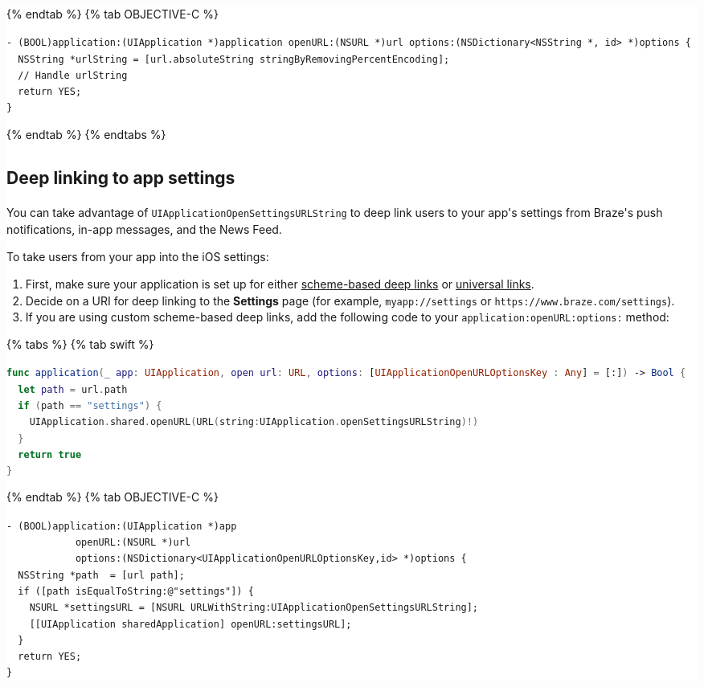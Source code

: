 {% endtab %}
{% tab OBJECTIVE-C %}

```objc
- (BOOL)application:(UIApplication *)application openURL:(NSURL *)url options:(NSDictionary<NSString *, id> *)options {
  NSString *urlString = [url.absoluteString stringByRemovingPercentEncoding];
  // Handle urlString
  return YES;
}
```

{% endtab %}
{% endtabs %}


## Deep linking to app settings

You can take advantage of `UIApplicationOpenSettingsURLString` to deep link users to your app's settings from Braze's push notifications, in-app messages, and the News Feed.

To take users from your app into the iOS settings:
1. First, make sure your application is set up for either [scheme-based deep links][25] or [universal links][27].
2. Decide on a URI for deep linking to the **Settings** page (for example, `myapp://settings` or `https://www.braze.com/settings`).
3. If you are using custom scheme-based deep links, add the following code to your `application:openURL:options:` method:

{% tabs %}
{% tab swift %}

```swift
func application(_ app: UIApplication, open url: URL, options: [UIApplicationOpenURLOptionsKey : Any] = [:]) -> Bool {
  let path = url.path
  if (path == "settings") {
    UIApplication.shared.openURL(URL(string:UIApplication.openSettingsURLString)!)
  }
  return true
}
```

{% endtab %}
{% tab OBJECTIVE-C %}

```objc
- (BOOL)application:(UIApplication *)app
            openURL:(NSURL *)url
            options:(NSDictionary<UIApplicationOpenURLOptionsKey,id> *)options {
  NSString *path  = [url path];
  if ([path isEqualToString:@"settings"]) {
    NSURL *settingsURL = [NSURL URLWithString:UIApplicationOpenSettingsURLString];
    [[UIApplication sharedApplication] openURL:settingsURL];
  }
  return YES;
}
```


[2]: https://developer.apple.com/library/ios/DOCUMENTATION/Cocoa/Reference/Foundation/Classes/NSURL_Class/Reference/Reference.html#//apple_ref/doc/c_ref/NSURL
[4]: {{site.baseurl}}/user_guide/personalization_and_dynamic_content/deep_linking_to_in-app_content/#what-is-deep-linking
[6]: https://braze-inc.github.io/braze-swift-sdk/documentation/brazekit/braze/webviewcontroller
[8]: https://developer.apple.com/library/ios/documentation/Cocoa/Reference/Foundation/Classes/NSString_Class/index.html#//apple_ref/occ/instm/NSString/stringByRemovingPercentEncoding
[11]: https://developer.apple.com/library/content/documentation/General/Conceptual/AppSearch/UniversalLinks.html
[12]: https://developer.apple.com/library/content/documentation/General/Reference/InfoPlistKeyReference/Articles/LaunchServicesKeys.html#//apple_ref/doc/uid/TP40009250-SW14
[13]: https://developer.apple.com/reference/uikit/uiapplicationdelegate/1623112-application?language=objc
[14]: https://developer.apple.com/library/ios/documentation/General/Reference/InfoPlistKeyReference/Articles/CocoaKeys.html#//apple_ref/doc/uid/TP40009251-SW35
[15]: https://www.ssllabs.com/ssltest/index.html
[16]: https://developer.apple.com/library/prerelease/ios/releasenotes/General/WhatsNewIniOS/Articles/iOS9.html#//apple_ref/doc/uid/TP40016198-SW14
[17]: http://timekl.com/blog/2015/08/21/shipping-an-app-with-app-transport-security/?utm_campaign=iOS+Dev+Weekly&utm_medium=email&utm_source=iOS_Dev_Weekly_Issue_213
[19]: https://developer.apple.com/library/ios/documentation/General/Reference/InfoPlistKeyReference/Articles/CocoaKeys.html#//apple_ref/doc/uid/TP40009251-SW33
[22]: https://appboy.github.io/appboy-ios-sdk/docs/interface_appboy.html#aa9f1bd9e4a5c082133dd9cc344108b24
[23]: https://braze-inc.github.io/braze-swift-sdk/documentation/brazekit/brazedelegate
[25]: ##step-1-registering-a-scheme
[26]: #linking-customization
[27]: #universal-links